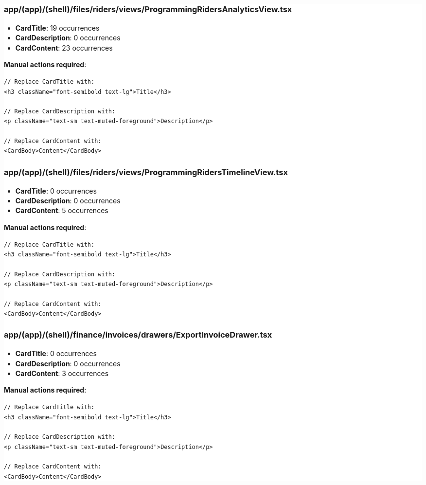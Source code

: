 ### app/(app)/(shell)/files/riders/views/ProgrammingRidersAnalyticsView.tsx

- **CardTitle**: 19 occurrences
- **CardDescription**: 0 occurrences
- **CardContent**: 23 occurrences

**Manual actions required**:
```tsx
// Replace CardTitle with:
<h3 className="font-semibold text-lg">Title</h3>

// Replace CardDescription with:
<p className="text-sm text-muted-foreground">Description</p>

// Replace CardContent with:
<CardBody>Content</CardBody>
```

### app/(app)/(shell)/files/riders/views/ProgrammingRidersTimelineView.tsx

- **CardTitle**: 0 occurrences
- **CardDescription**: 0 occurrences
- **CardContent**: 5 occurrences

**Manual actions required**:
```tsx
// Replace CardTitle with:
<h3 className="font-semibold text-lg">Title</h3>

// Replace CardDescription with:
<p className="text-sm text-muted-foreground">Description</p>

// Replace CardContent with:
<CardBody>Content</CardBody>
```

### app/(app)/(shell)/finance/invoices/drawers/ExportInvoiceDrawer.tsx

- **CardTitle**: 0 occurrences
- **CardDescription**: 0 occurrences
- **CardContent**: 3 occurrences

**Manual actions required**:
```tsx
// Replace CardTitle with:
<h3 className="font-semibold text-lg">Title</h3>

// Replace CardDescription with:
<p className="text-sm text-muted-foreground">Description</p>

// Replace CardContent with:
<CardBody>Content</CardBody>
```
